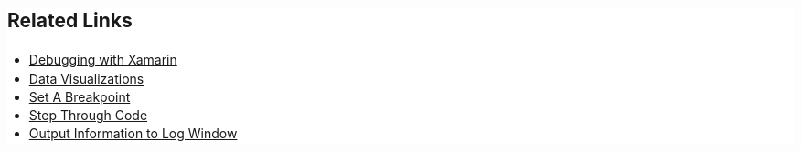 ## Related Links

- [Debugging with Xamarin](/visualstudio/mac/debugging/)
- [Data Visualizations](/visualstudio/mac/data-visualizations/)
- [Set A Breakpoint](https://github.com/xamarin/recipes/tree/master/Recipes/cross-platform/ide/debugging/set_a_breakpoint)
- [Step Through Code](https://github.com/xamarin/recipes/tree/master/Recipes/cross-platform/ide/debugging/step_through_code)
- [Output Information to Log Window](https://github.com/xamarin/recipes/tree/master/Recipes/cross-platform/ide/debugging/output_information_to_log_window)
